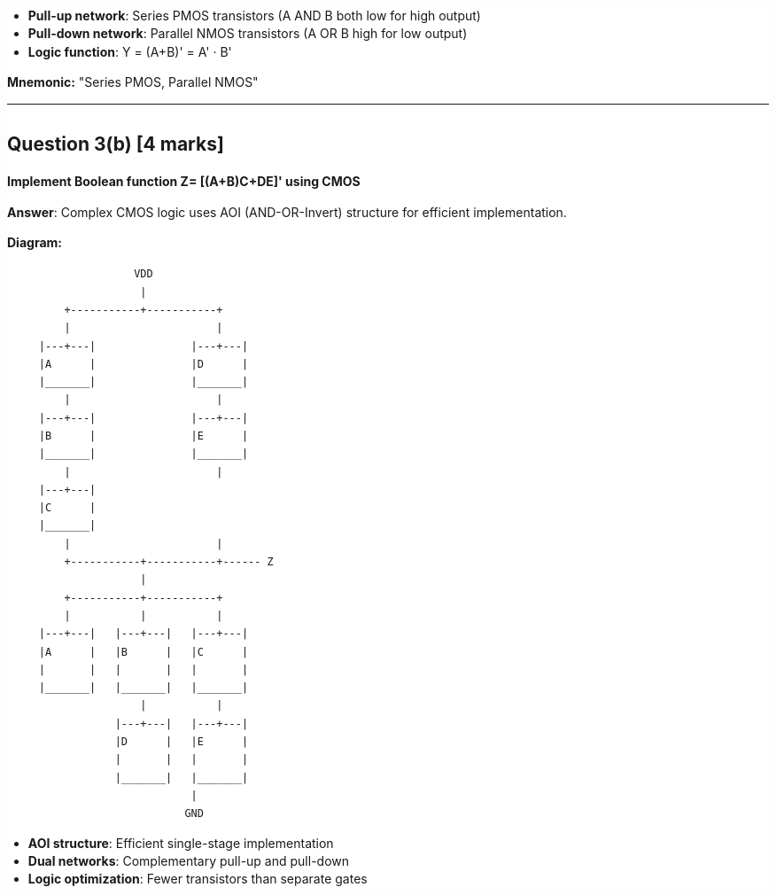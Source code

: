 - **Pull-up network**: Series PMOS transistors (A AND B both low for high output)
- **Pull-down network**: Parallel NMOS transistors (A OR B high for low output)
- **Logic function**: Y = (A+B)' = A' · B'

**Mnemonic:** "Series PMOS, Parallel NMOS"

---

## Question 3(b) [4 marks]

**Implement Boolean function Z= [(A+B)C+DE]' using CMOS**

**Answer**:
Complex CMOS logic uses AOI (AND-OR-Invert) structure for efficient implementation.

**Diagram:**

```goat
                    VDD
                     |
         +-----------+-----------+
         |                       |
     |---+---|               |---+---|
     |A      |               |D      |
     |_______|               |_______|
         |                       |
     |---+---|               |---+---|
     |B      |               |E      |
     |_______|               |_______|
         |                       |
     |---+---|               
     |C      |               
     |_______|               
         |                       |
         +-----------+-----------+------ Z
                     |
         +-----------+-----------+
         |           |           |
     |---+---|   |---+---|   |---+---|
     |A      |   |B      |   |C      |
     |       |   |       |   |       |
     |_______|   |_______|   |_______|
                     |           |
                 |---+---|   |---+---|
                 |D      |   |E      |
                 |       |   |       |
                 |_______|   |_______|
                             |
                            GND
```

- **AOI structure**: Efficient single-stage implementation
- **Dual networks**: Complementary pull-up and pull-down
- **Logic optimization**: Fewer transistors than separate gates
